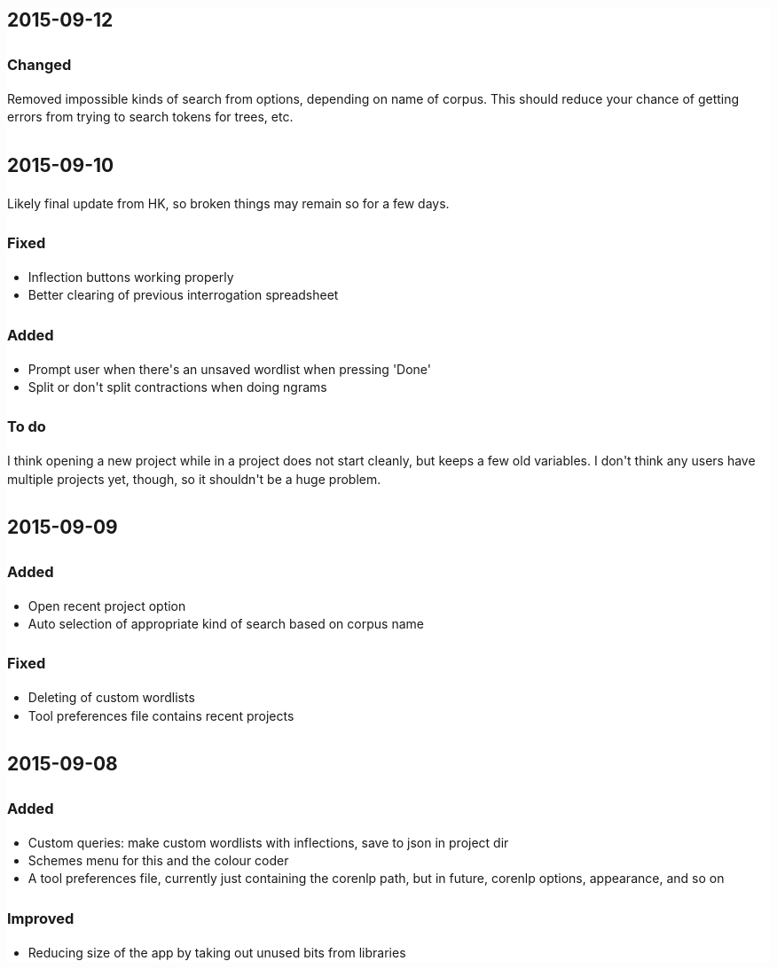 ## 2015-09-12

### Changed

Removed impossible kinds of search from options, depending on name of corpus. This should reduce your chance of getting errors from trying to search tokens for trees, etc.

## 2015-09-10

Likely final update from HK, so broken things may remain so for a few days.

### Fixed

* Inflection buttons working properly
* Better clearing of previous interrogation spreadsheet

### Added

* Prompt user when there's an unsaved wordlist when pressing 'Done'
* Split or don't split contractions when doing ngrams

### To do

I think opening a new project while in a project does not start cleanly, but keeps a few old variables. I don't think any users have multiple projects yet, though, so it shouldn't be a huge problem.

## 2015-09-09

### Added

* Open recent project option
* Auto selection of appropriate kind of search based on corpus name

### Fixed

* Deleting of custom wordlists
* Tool preferences file contains recent projects

## 2015-09-08

### Added

* Custom queries: make custom wordlists with inflections, save to json in project dir
* Schemes menu for this and the colour coder
* A tool preferences file, currently just containing the corenlp path, but in future, corenlp options, appearance, and so on

### Improved

* Reducing size of the app by taking out unused bits from libraries
